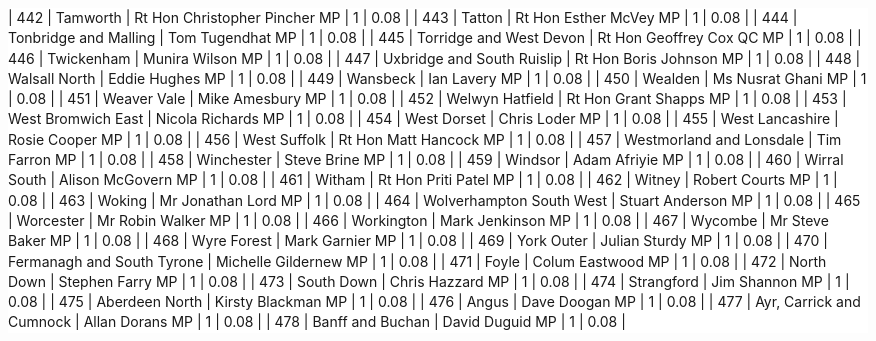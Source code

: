 | 442 | Tamworth | Rt Hon Christopher Pincher MP | 1 | 0.08 |
| 443 | Tatton | Rt Hon Esther McVey MP | 1 | 0.08 |
| 444 | Tonbridge and Malling | Tom Tugendhat MP | 1 | 0.08 |
| 445 | Torridge and West Devon | Rt Hon Geoffrey Cox QC MP | 1 | 0.08 |
| 446 | Twickenham | Munira Wilson MP | 1 | 0.08 |
| 447 | Uxbridge and South Ruislip | Rt Hon Boris Johnson MP | 1 | 0.08 |
| 448 | Walsall North | Eddie Hughes MP | 1 | 0.08 |
| 449 | Wansbeck | Ian Lavery MP | 1 | 0.08 |
| 450 | Wealden | Ms Nusrat Ghani MP | 1 | 0.08 |
| 451 | Weaver Vale | Mike Amesbury MP | 1 | 0.08 |
| 452 | Welwyn Hatfield | Rt Hon Grant Shapps MP | 1 | 0.08 |
| 453 | West Bromwich East | Nicola Richards MP | 1 | 0.08 |
| 454 | West Dorset | Chris Loder MP | 1 | 0.08 |
| 455 | West Lancashire | Rosie Cooper MP | 1 | 0.08 |
| 456 | West Suffolk | Rt Hon Matt Hancock MP | 1 | 0.08 |
| 457 | Westmorland and Lonsdale | Tim Farron MP | 1 | 0.08 |
| 458 | Winchester | Steve Brine MP | 1 | 0.08 |
| 459 | Windsor | Adam Afriyie MP | 1 | 0.08 |
| 460 | Wirral South | Alison McGovern MP | 1 | 0.08 |
| 461 | Witham | Rt Hon Priti Patel MP | 1 | 0.08 |
| 462 | Witney | Robert Courts MP | 1 | 0.08 |
| 463 | Woking | Mr Jonathan Lord MP | 1 | 0.08 |
| 464 | Wolverhampton South West | Stuart Anderson MP | 1 | 0.08 |
| 465 | Worcester | Mr Robin Walker MP | 1 | 0.08 |
| 466 | Workington | Mark Jenkinson MP | 1 | 0.08 |
| 467 | Wycombe | Mr Steve Baker MP | 1 | 0.08 |
| 468 | Wyre Forest | Mark Garnier MP | 1 | 0.08 |
| 469 | York Outer | Julian Sturdy MP | 1 | 0.08 |
| 470 | Fermanagh and South Tyrone | Michelle Gildernew MP | 1 | 0.08 |
| 471 | Foyle | Colum Eastwood MP | 1 | 0.08 |
| 472 | North Down | Stephen Farry MP | 1 | 0.08 |
| 473 | South Down | Chris Hazzard MP | 1 | 0.08 |
| 474 | Strangford | Jim Shannon MP | 1 | 0.08 |
| 475 | Aberdeen North | Kirsty Blackman MP | 1 | 0.08 |
| 476 | Angus | Dave Doogan MP | 1 | 0.08 |
| 477 | Ayr, Carrick and Cumnock | Allan Dorans MP | 1 | 0.08 |
| 478 | Banff and Buchan | David Duguid MP | 1 | 0.08 |